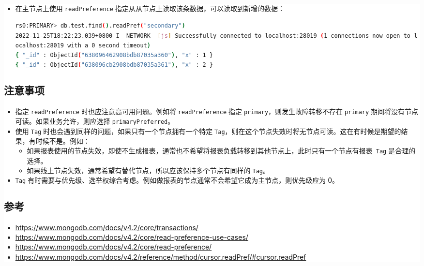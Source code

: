   * 在主节点上使用 `readPreference` 指定从从节点上读取该条数据，可以读取到新增的数据：

    ```bash
    rs0:PRIMARY> db.test.find().readPref("secondary")
    2022-11-25T18:22:23.039+0800 I  NETWORK  [js] Successfully connected to localhost:28019 (1 connections now open to localhost:28019 with a 0 second timeout)
    { "_id" : ObjectId("638096462908bdb87035a360"), "x" : 1 }
    { "_id" : ObjectId("638096cb2908bdb87035a361"), "x" : 2 }
    ```

## 注意事项

* 指定 `readPreference` 时也应注意高可用问题。例如将 `readPreference` 指定 `primary`，则发生故障转移不存在 `primary` 期间将没有节点可读。如果业务允许，则应选择 `primaryPreferred`。
* 使用 `Tag` 时也会遇到同样的问题，如果只有一个节点拥有一个特定 `Tag`，则在这个节点失效时将无节点可读。这在有时候是期望的结果，有时候不是。例如：
  * 如果报表使用的节点失效，即使不生成报表，通常也不希望将报表负载转移到其他节点上，此时只有一个节点有报表` Tag` 是合理的选择。
  * 如果线上节点失效，通常希望有替代节点，所以应该保持多个节点有同样的 `Tag`。
* `Tag` 有时需要与优先级、选举权综合考虑。例如做报表的节点通常不会希望它成为主节点，则优先级应为 0。

## 参考
* https://www.mongodb.com/docs/v4.2/core/transactions/
* https://www.mongodb.com/docs/v4.2/core/read-preference-use-cases/
* https://www.mongodb.com/docs/v4.2/core/read-preference/
* https://www.mongodb.com/docs/v4.2/reference/method/cursor.readPref/#cursor.readPref